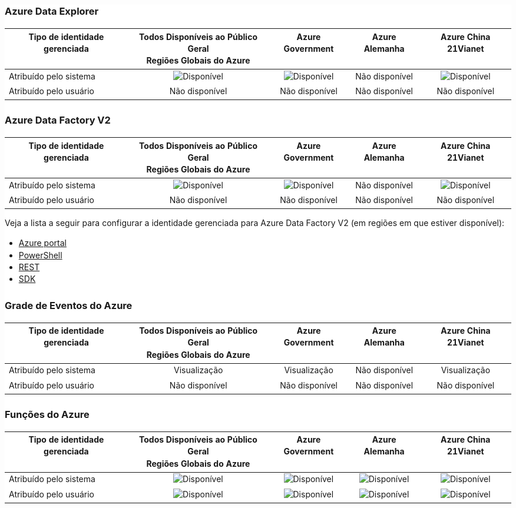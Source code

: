 ### <a name="azure-data-explorer"></a>Azure Data Explorer

Tipo de identidade gerenciada | Todos Disponíveis ao Público Geral<br>Regiões Globais do Azure | Azure Government | Azure Alemanha | Azure China 21Vianet |
| --- | :-: | :-: | :-: | :-: |
| Atribuído pelo sistema | ![Disponível][check] | ![Disponível][check] | Não disponível | ![Disponível][check] |
| Atribuído pelo usuário | Não disponível | Não disponível | Não disponível | Não disponível |

### <a name="azure-data-factory-v2"></a>Azure Data Factory V2

Tipo de identidade gerenciada | Todos Disponíveis ao Público Geral<br>Regiões Globais do Azure | Azure Government | Azure Alemanha | Azure China 21Vianet |
| --- | :-: | :-: | :-: | :-: |
| Atribuído pelo sistema | ![Disponível][check] | ![Disponível][check] | Não disponível | ![Disponível][check] |
| Atribuído pelo usuário | Não disponível | Não disponível | Não disponível | Não disponível |

Veja a lista a seguir para configurar a identidade gerenciada para Azure Data Factory V2 (em regiões em que estiver disponível):

- [Azure portal](~/articles/data-factory/data-factory-service-identity.md#generate-managed-identity)
- [PowerShell](~/articles/data-factory/data-factory-service-identity.md#generate-managed-identity-using-powershell)
- [REST](~/articles/data-factory/data-factory-service-identity.md#generate-managed-identity-using-rest-api)
- [SDK](~/articles/data-factory/data-factory-service-identity.md#generate-managed-identity-using-sdk)



### <a name="azure-event-grid"></a>Grade de Eventos do Azure 

Tipo de identidade gerenciada |Todos Disponíveis ao Público Geral<br>Regiões Globais do Azure | Azure Government | Azure Alemanha | Azure China 21Vianet |
| --- | :-: | :-: | :-: | :-: |
| Atribuído pelo sistema | Visualização | Visualização | Não disponível | Visualização |
| Atribuído pelo usuário | Não disponível | Não disponível  | Não disponível  | Não disponível |









### <a name="azure-functions"></a>Funções do Azure

Tipo de identidade gerenciada |Todos Disponíveis ao Público Geral<br>Regiões Globais do Azure | Azure Government | Azure Alemanha | Azure China 21Vianet |
| --- | :-: | :-: | :-: | :-: |
| Atribuído pelo sistema | ![Disponível][check] | ![Disponível][check] | ![Disponível][check] | ![Disponível][check] |
| Atribuído pelo usuário | ![Disponível][check] | ![Disponível][check]  | ![Disponível][check]  | ![Disponível][check]  |


[check]: media/services-support-managed-identities/check.png "Disponível"
